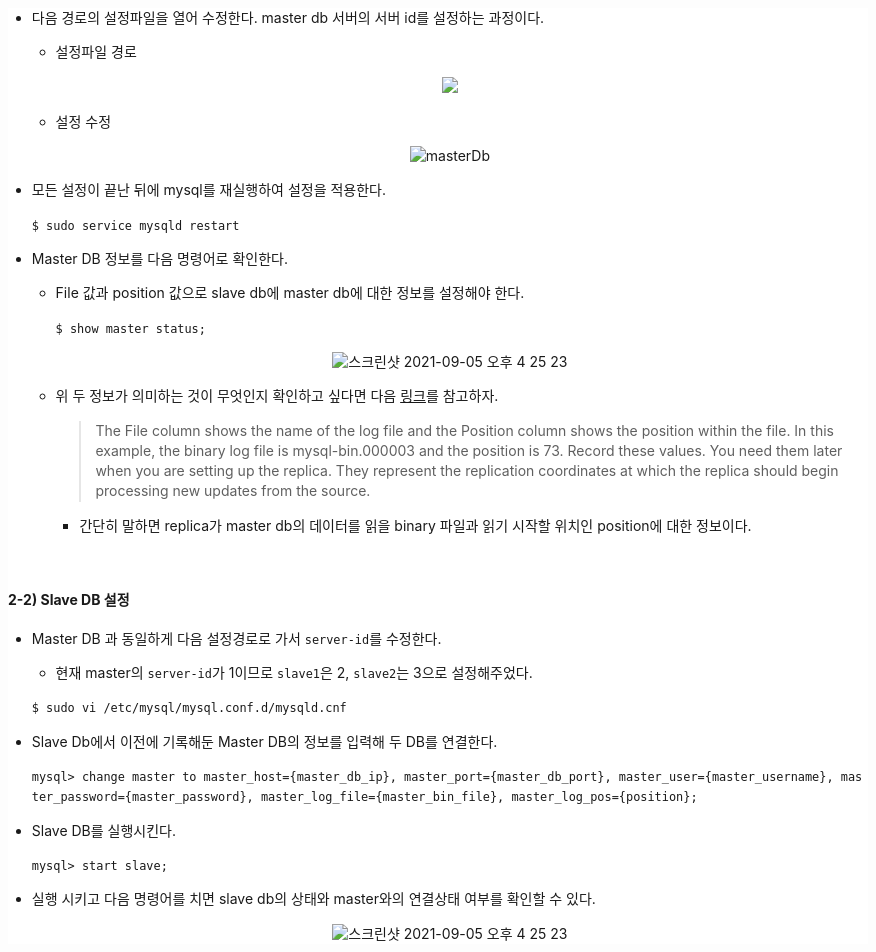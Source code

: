 
- 다음 경로의 설정파일을 열어 수정한다. master db 서버의 서버 id를 설정하는 과정이다. 
    - 설정파일 경로 
    <p align="center"><img width= 600 src="https://user-images.githubusercontent.com/63405904/132974223-9df3b0cb-68fc-451f-bcb5-703980a36a79.png"></p>

    - 설정 수정 
    <p align="center"><img width="600" alt="masterDb" src="https://user-images.githubusercontent.com/63405904/132974298-64ba1690-5e69-441d-ba8e-b7ccc8887c43.png"></p>

- 모든 설정이 끝난 뒤에 mysql를 재실행하여 설정을 적용한다. 
    ```shell
    $ sudo service mysqld restart
    ```

- Master DB 정보를 다음 명령어로 확인한다. 
    - File 값과 position 값으로 slave db에 master db에 대한 정보를 설정해야 한다. 
        ```mysql
        $ show master status;
        ```

    <p align="center"><img width="600" alt="스크린샷 2021-09-05 오후 4 25 23" src="https://user-images.githubusercontent.com/63405904/132974579-e455d052-e082-40f3-b68d-858692cbbb79.png"></p>

  - 위 두 정보가 의미하는 것이 무엇인지 확인하고 싶다면 다음 [링크](https://dev.mysql.com/doc/refman/5.7/en/replication-howto-masterstatus.html)를 참고하자. 
  
    > The File column shows the name of the log file and the Position column shows the position within the file. In this example, the binary log file is mysql-bin.000003 and the position is 73. Record these values. You need them later when you are setting up the replica. They represent the replication coordinates at which the replica should begin processing new updates from the source. 
    - 간단히 말하면 replica가 master db의 데이터를 읽을 binary 파일과 읽기 시작할 위치인 position에 대한 정보이다. 

<br>

#### 2-2) Slave DB 설정 
- Master DB 과 동일하게 다음 설정경로로 가서 `server-id`를 수정한다. 
    - 현재 master의 `server-id`가 1이므로 `slave1`은 2, `slave2`는 3으로 설정해주었다. 
    ```shell
    $ sudo vi /etc/mysql/mysql.conf.d/mysqld.cnf
    ```

- Slave Db에서 이전에 기록해둔 Master DB의 정보를 입력해 두 DB를 연결한다. 
  ```mysql
  mysql> change master to master_host={master_db_ip}, master_port={master_db_port}, master_user={master_username}, master_password={master_password}, master_log_file={master_bin_file}, master_log_pos={position};
  ```

- Slave DB를 실행시킨다. 
  ```mysql
  mysql> start slave;
  ```

- 실행 시키고 다음 명령어를 치면 slave db의 상태와 master와의 연결상태 여부를 확인할 수 있다. 
  
    <p align="center"><img width="600" alt="스크린샷 2021-09-05 오후 4 25 23" src="https://user-images.githubusercontent.com/63405904/132976950-0bb84655-da17-4b4b-8d44-c03626b46e51.png"></p>
